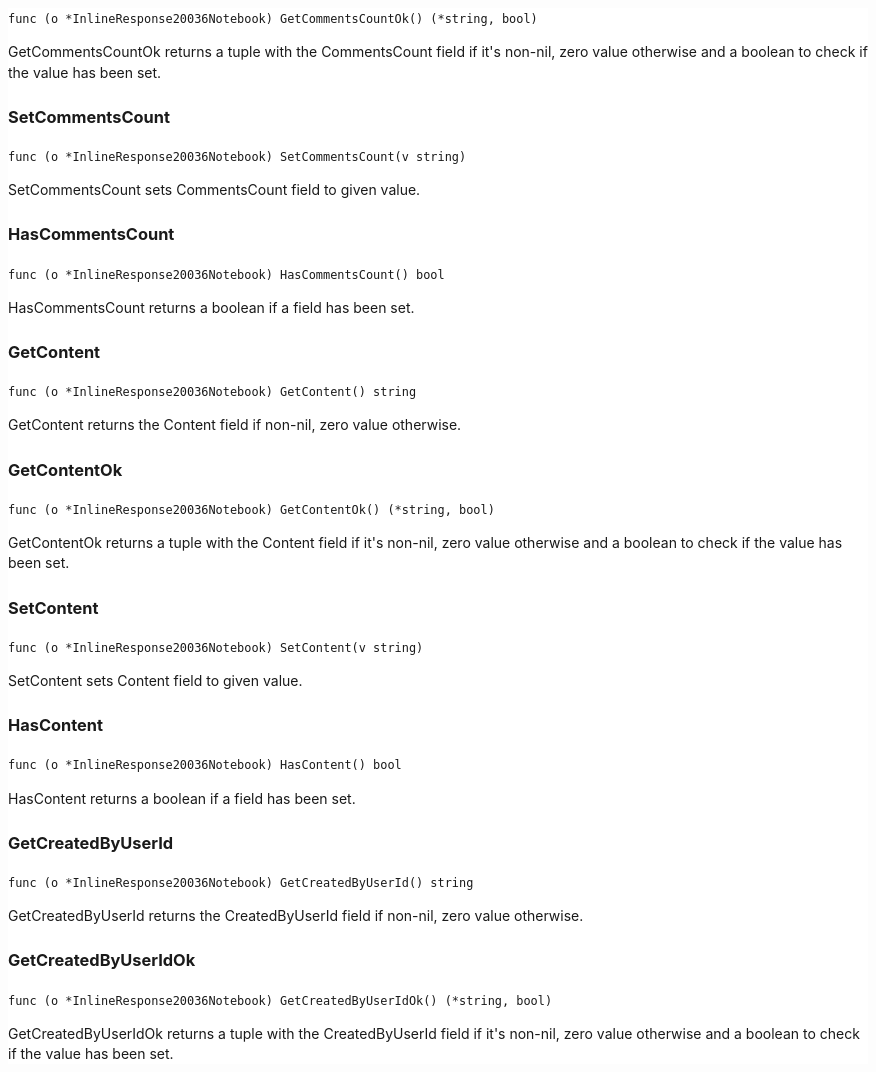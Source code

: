 `func (o *InlineResponse20036Notebook) GetCommentsCountOk() (*string, bool)`

GetCommentsCountOk returns a tuple with the CommentsCount field if it's non-nil, zero value otherwise
and a boolean to check if the value has been set.

### SetCommentsCount

`func (o *InlineResponse20036Notebook) SetCommentsCount(v string)`

SetCommentsCount sets CommentsCount field to given value.

### HasCommentsCount

`func (o *InlineResponse20036Notebook) HasCommentsCount() bool`

HasCommentsCount returns a boolean if a field has been set.

### GetContent

`func (o *InlineResponse20036Notebook) GetContent() string`

GetContent returns the Content field if non-nil, zero value otherwise.

### GetContentOk

`func (o *InlineResponse20036Notebook) GetContentOk() (*string, bool)`

GetContentOk returns a tuple with the Content field if it's non-nil, zero value otherwise
and a boolean to check if the value has been set.

### SetContent

`func (o *InlineResponse20036Notebook) SetContent(v string)`

SetContent sets Content field to given value.

### HasContent

`func (o *InlineResponse20036Notebook) HasContent() bool`

HasContent returns a boolean if a field has been set.

### GetCreatedByUserId

`func (o *InlineResponse20036Notebook) GetCreatedByUserId() string`

GetCreatedByUserId returns the CreatedByUserId field if non-nil, zero value otherwise.

### GetCreatedByUserIdOk

`func (o *InlineResponse20036Notebook) GetCreatedByUserIdOk() (*string, bool)`

GetCreatedByUserIdOk returns a tuple with the CreatedByUserId field if it's non-nil, zero value otherwise
and a boolean to check if the value has been set.
